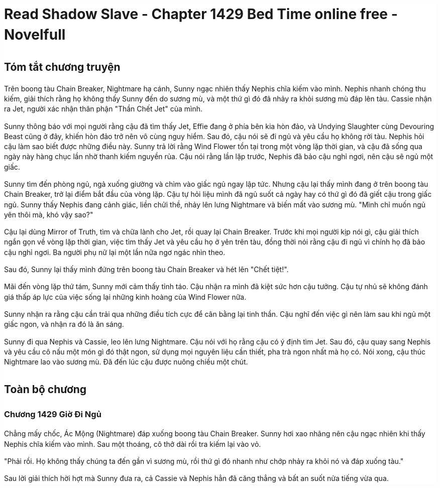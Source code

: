 # Read Shadow Slave - Chapter 1429 Bed Time online free - Novelfull

## Tóm tắt chương truyện

Trên boong tàu Chain Breaker, Nightmare hạ cánh, Sunny ngạc nhiên thấy Nephis chĩa kiếm vào mình. Nephis nhanh chóng thu kiếm, giải thích rằng họ không thấy Sunny đến do sương mù, và một thứ gì đó đã nhảy ra khỏi sương mù đáp lên tàu. Cassie nhận ra Jet, người xác nhận thân phận "Thần Chết Jet" của mình.

Sunny thông báo với mọi người rằng cậu đã tìm thấy Jet, Effie đang ở phía bên kia hòn đảo, và Undying Slaughter cùng Devouring Beast cũng ở đây, khiến hòn đảo trở nên vô cùng nguy hiểm. Sau đó, cậu nói sẽ đi ngủ và yêu cầu họ không rời tàu. Nephis hỏi cậu làm sao biết được những điều này. Sunny trả lời rằng Wind Flower tồn tại trong một vòng lặp thời gian, và cậu đã sống qua ngày này hàng chục lần nhờ thanh kiếm nguyền rủa. Cậu nói rằng lần lặp trước, Nephis đã bảo cậu nghỉ ngơi, nên cậu sẽ ngủ một giấc.

Sunny tìm đến phòng ngủ, ngả xuống giường và chìm vào giấc ngủ ngay lập tức. Nhưng cậu lại thấy mình đang ở trên boong tàu Chain Breaker, trở lại điểm bắt đầu của vòng lặp. Cậu tự hỏi liệu mình đã ngủ suốt cả ngày hay có thứ gì đó đã giết cậu trong giấc ngủ. Sunny thấy Nephis đang cảnh giác, liền chửi thề, nhảy lên lưng Nightmare và biến mất vào sương mù. "Mình chỉ muốn ngủ yên thôi mà, khó vậy sao?"

Cậu lại dùng Mirror of Truth, tìm và chữa lành cho Jet, rồi quay lại Chain Breaker. Trước khi mọi người kịp nói gì, cậu giải thích ngắn gọn về vòng lặp thời gian, việc tìm thấy Jet và yêu cầu họ ở yên trên tàu, đồng thời nói rằng cậu đi ngủ vì chính họ đã bảo cậu nghỉ ngơi. Ba người phụ nữ lại một lần nữa ngơ ngác nhìn theo.

Sau đó, Sunny lại thấy mình đứng trên boong tàu Chain Breaker và hét lên "Chết tiệt!".

Mãi đến vòng lặp thứ tám, Sunny mới cảm thấy tỉnh táo. Cậu nhận ra mình đã kiệt sức hơn cậu tưởng. Cậu tự nhủ sẽ không đánh giá thấp áp lực của việc sống lại những kinh hoàng của Wind Flower nữa.

Sunny nhận ra rằng cậu cần trải qua những điều tích cực để cân bằng lại tinh thần. Cậu nghĩ đến việc gì nên làm sau khi ngủ một giấc ngon, và nhận ra đó là ăn sáng.

Sunny đi qua Nephis và Cassie, leo lên lưng Nightmare. Cậu nói với họ rằng cậu có ý định tìm Jet. Sau đó, cậu quay sang Nephis và yêu cầu cô nấu một món gì đó thật ngon, sử dụng mọi nguyên liệu cần thiết, pha trà ngon nhất mà họ có. Nói xong, cậu thúc Nightmare lao vào sương mù. Đã đến lúc cậu được nuông chiều một chút.

## Toàn bộ chương

### Chương 1429 Giờ Đi Ngủ

Chẳng mấy chốc, Ác Mộng (Nightmare) đáp xuống boong tàu Chain Breaker. Sunny hơi xao nhãng nên cậu ngạc nhiên khi thấy Nephis chĩa kiếm vào mình. Sau một thoáng, cô thở dài rồi tra kiếm lại vào vỏ.

"Phải rồi. Họ không thấy chúng ta đến gần vì sương mù, rồi thứ gì đó nhanh như chớp nhảy ra khỏi nó và đáp xuống tàu."

Sau lời giải thích hời hợt mà Sunny đưa ra, cả Cassie và Nephis hẳn đã căng thẳng và bất an suốt nửa tiếng vừa qua.
